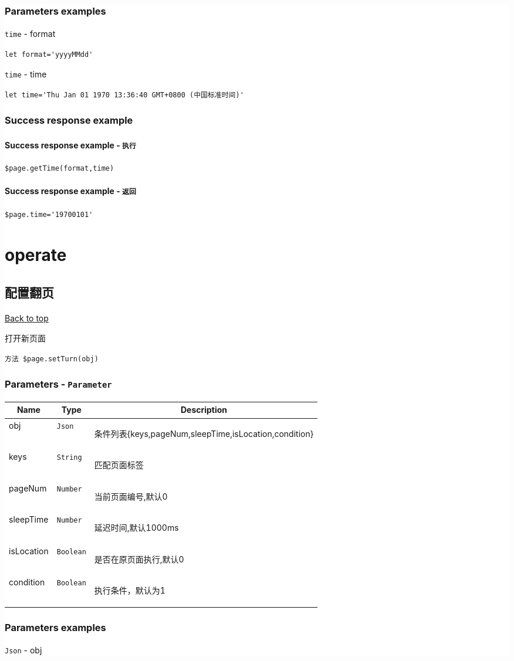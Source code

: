 ### Parameters examples
`time` - format

```time
let format='yyyyMMdd'
```
`time` - time

```time
let time='Thu Jan 01 1970 13:36:40 GMT+0800 (中国标准时间)'
```

### Success response example

#### Success response example - `执行`

```/
$page.getTime(format,time)
```

#### Success response example - `返回`

```/
$page.time='19700101'
```

# <a name='operate'></a> operate

## <a name='配置翻页'></a> 配置翻页
[Back to top](#top)

<p>打开新页面</p>

```
方法 $page.setTurn(obj)
```

### Parameters - `Parameter`

| Name     | Type       | Description                           |
|----------|------------|---------------------------------------|
| obj | `Json` | <p>条件列表{keys,pageNum,sleepTime,isLocation,condition}</p> |
| keys | `String` | <p>匹配页面标签</p> |
| pageNum | `Number` | <p>当前页面编号,默认0</p> |
| sleepTime | `Number` | <p>延迟时间,默认1000ms</p> |
| isLocation | `Boolean` | <p>是否在原页面执行,默认0</p> |
| condition | `Boolean` | <p>执行条件，默认为1</p> |

### Parameters examples
`Json` - obj
